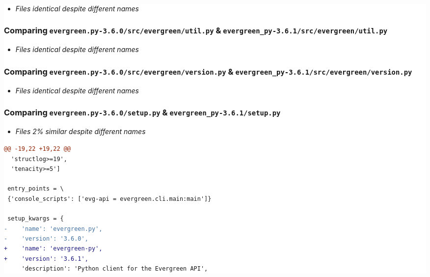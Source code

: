  * *Files identical despite different names*

### Comparing `evergreen.py-3.6.0/src/evergreen/util.py` & `evergreen_py-3.6.1/src/evergreen/util.py`

 * *Files identical despite different names*

### Comparing `evergreen.py-3.6.0/src/evergreen/version.py` & `evergreen_py-3.6.1/src/evergreen/version.py`

 * *Files identical despite different names*

### Comparing `evergreen.py-3.6.0/setup.py` & `evergreen_py-3.6.1/setup.py`

 * *Files 2% similar despite different names*

```diff
@@ -19,22 +19,22 @@
  'structlog>=19',
  'tenacity>=5']
 
 entry_points = \
 {'console_scripts': ['evg-api = evergreen.cli.main:main']}
 
 setup_kwargs = {
-    'name': 'evergreen.py',
-    'version': '3.6.0',
+    'name': 'evergreen-py',
+    'version': '3.6.1',
     'description': 'Python client for the Evergreen API',
```